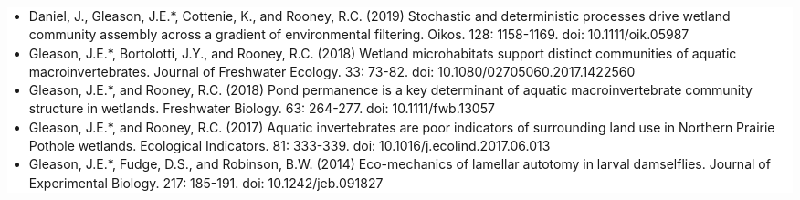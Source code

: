 * Daniel, J., Gleason, J.E.*, Cottenie, K., and Rooney, R.C. (2019) Stochastic and deterministic processes drive wetland community assembly across a gradient of environmental filtering. Oikos. 128: 1158-1169. doi: 10.1111/oik.05987
* Gleason, J.E.*, Bortolotti, J.Y., and Rooney, R.C. (2018) Wetland microhabitats support distinct communities of aquatic macroinvertebrates. Journal of Freshwater Ecology. 33: 73-82. doi: 10.1080/02705060.2017.1422560
* Gleason, J.E.*, and Rooney, R.C. (2018) Pond permanence is a key determinant of aquatic macroinvertebrate community structure in wetlands. Freshwater Biology. 63: 264-277. doi: 10.1111/fwb.13057
* Gleason, J.E.*, and Rooney, R.C. (2017) Aquatic invertebrates are poor indicators of surrounding land use in Northern Prairie Pothole wetlands. Ecological Indicators. 81: 333-339. doi: 10.1016/j.ecolind.2017.06.013
* Gleason, J.E.*, Fudge, D.S., and Robinson, B.W. (2014) Eco-mechanics of lamellar autotomy in larval damselflies. Journal of Experimental Biology. 217: 185-191. doi: 10.1242/jeb.091827
